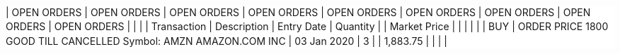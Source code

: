 | OPEN ORDERS                                                                                                                                                        | OPEN ORDERS                                                                                                                                                        | OPEN ORDERS                                                                                                                                                        | OPEN ORDERS                                                                                                                                                        | OPEN ORDERS                                                                                                                                                        | OPEN ORDERS                                                                                                                                                        | OPEN ORDERS                                                                                                                                                        | OPEN ORDERS                                                                                                                                                        | OPEN ORDERS                                                                                                                                                        |                                                                                                                                                                    |
|                                                                                                                                                                    | Transaction                                                                                                                                                        | Description                                                                                                                                                        | Entry Date                                                                                                                                                         | Quantity                                                                                                                                                           |                                                                                                                                                                    | Market Price                                                                                                                                                       |                                                                                                                                                                    |                                                                                                                                                                    |                                                                                                                                                                    |
|                                                                                                                                                                    | BUY                                                                                                                                                                | ORDER PRICE 1800 GOOD TILL CANCELLED Symbol: AMZN AMAZON.COM INC                                                                                                   | 03 Jan 2020                                                                                                                                                        | 3                                                                                                                                                                  |                                                                                                                                                                    | 1,883.75                                                                                                                                                           |                                                                                                                                                                    |                                                                                                                                                                    |                                                                                                                                                                    |